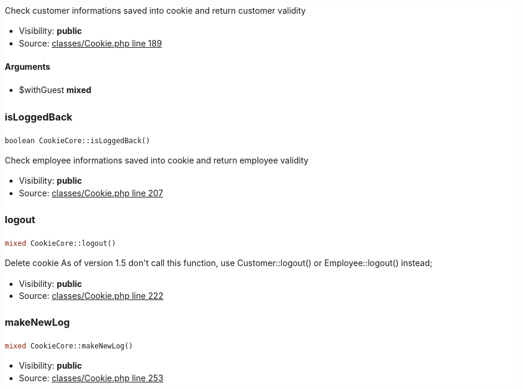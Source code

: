 Check customer informations saved into cookie and return customer validity



* Visibility: **public**
* Source: [classes/Cookie.php line 189](https://github.com/PrestaShop/PrestaShop/blob/1.6.0.3/classes/Cookie.php#L189)


#### Arguments
* $withGuest **mixed**



### <a name="method-isLoggedBack"></a>isLoggedBack

```php
boolean CookieCore::isLoggedBack()
```

Check employee informations saved into cookie and return employee validity



* Visibility: **public**
* Source: [classes/Cookie.php line 207](https://github.com/PrestaShop/PrestaShop/blob/1.6.0.3/classes/Cookie.php#L207)




### <a name="method-logout"></a>logout

```php
mixed CookieCore::logout()
```

Delete cookie
As of version 1.5 don't call this function, use Customer::logout() or Employee::logout() instead;



* Visibility: **public**
* Source: [classes/Cookie.php line 222](https://github.com/PrestaShop/PrestaShop/blob/1.6.0.3/classes/Cookie.php#L222)




### <a name="method-makeNewLog"></a>makeNewLog

```php
mixed CookieCore::makeNewLog()
```





* Visibility: **public**
* Source: [classes/Cookie.php line 253](https://github.com/PrestaShop/PrestaShop/blob/1.6.0.3/classes/Cookie.php#L253)



